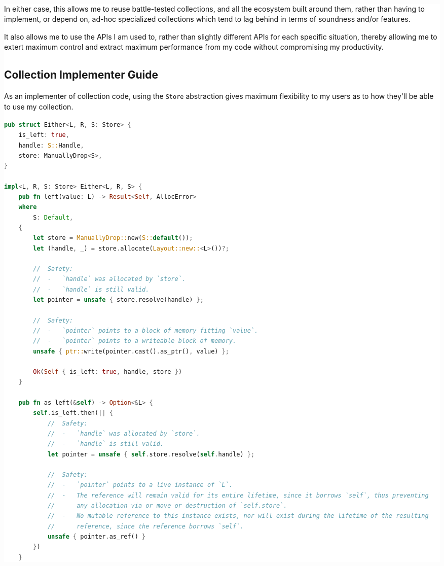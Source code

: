 In either case, this allows me to reuse battle-tested collections, and all the ecosystem built around them, rather than
having to implement, or depend on, ad-hoc specialized collections which tend to lag behind in terms of soundness and/or
features.

It also allows me to use the APIs I am used to, rather than slightly different APIs for each specific situation, thereby
allowing me to extert maximum control and extract maximum performance from my code without compromising my productivity.


##  Collection Implementer Guide

As an implementer of collection code, using the `Store` abstraction gives maximum flexibility to my users as to how
they'll be able to use my collection.

```rust
pub struct Either<L, R, S: Store> {
    is_left: true,
    handle: S::Handle,
    store: ManuallyDrop<S>,
}

impl<L, R, S: Store> Either<L, R, S> {
    pub fn left(value: L) -> Result<Self, AllocError>
    where
        S: Default,
    {
        let store = ManuallyDrop::new(S::default());
        let (handle, _) = store.allocate(Layout::new::<L>())?;

        //  Safety:
        //  -   `handle` was allocated by `store`.
        //  -   `handle` is still valid.
        let pointer = unsafe { store.resolve(handle) };

        //  Safety:
        //  -   `pointer` points to a block of memory fitting `value`.
        //  -   `pointer` points to a writeable block of memory.
        unsafe { ptr::write(pointer.cast().as_ptr(), value) };

        Ok(Self { is_left: true, handle, store })
    }

    pub fn as_left(&self) -> Option<&L> {
        self.is_left.then(|| {
            //  Safety:
            //  -   `handle` was allocated by `store`.
            //  -   `handle` is still valid.
            let pointer = unsafe { self.store.resolve(self.handle) };

            //  Safety:
            //  -   `pointer` points to a live instance of `L`.
            //  -   The reference will remain valid for its entire lifetime, since it borrows `self`, thus preventing
            //      any allocation via or move or destruction of `self.store`.
            //  -   No mutable reference to this instance exists, nor will exist during the lifetime of the resulting
            //      reference, since the reference borrows `self`.
            unsafe { pointer.as_ref() }
        })
    }

```